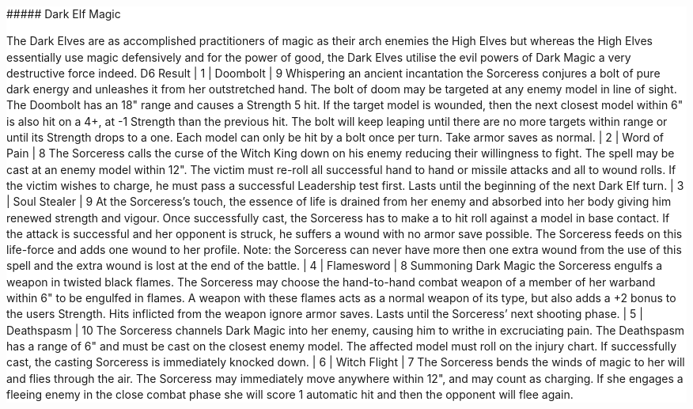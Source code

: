 

</div>

<div class='wide'>
##### Dark Elf Magic

The Dark Elves are as accomplished practitioners of magic as their arch enemies the High Elves but whereas the High
Elves essentially use magic defensively and for the power of good, the Dark Elves utilise the evil powers of Dark Magic a
very destructive force indeed.
D6 Result
| 1 | Doombolt | 9
Whispering an ancient incantation the Sorceress conjures a bolt of pure dark energy and unleashes it from her
outstretched hand.
The bolt of doom may be targeted at any enemy model in line of sight. The Doombolt has an 18" range and causes a
Strength 5 hit. If the target model is wounded, then the next closest model within 6" is also hit on a 4+, at -1 Strength
than the previous hit. The bolt will keep leaping until there are no more targets within range or until its Strength drops
to a one. Each model can only be hit by a bolt once per turn. Take armor saves as normal.
| 2 | Word of Pain | 8
The Sorceress calls the curse of the Witch King down on his enemy reducing their willingness to fight.
The spell may be cast at an enemy model within 12". The victim must re-roll all successful hand to hand or missile
attacks and all to wound rolls. If the victim wishes to charge, he must pass a successful Leadership test first. Lasts until
the beginning of the next Dark Elf turn.
| 3 | Soul Stealer | 9
At the Sorceress’s touch, the essence of life is drained from her enemy and absorbed into her body giving him renewed
strength and vigour.
Once successfully cast, the Sorceress has to make a to hit roll against a model in base contact. If the attack is successful
and her opponent is struck, he suffers a wound with no armor save possible. The Sorceress feeds on this life-force and
adds one wound to her profile. Note: the Sorceress can never have more then one extra wound from the use of this spell
and the extra wound is lost at the end of the battle.
| 4 | Flamesword | 8
Summoning Dark Magic the Sorceress engulfs a weapon in twisted black flames.
The Sorceress may choose the hand-to-hand combat weapon of a member of her warband within 6" to be engulfed in
flames. A weapon with these flames acts as a normal weapon of its type, but also adds a +2 bonus to the users Strength.
Hits inflicted from the weapon ignore armor saves. Lasts until the Sorceress’ next shooting phase.
| 5 | Deathspasm | 10
The Sorceress channels Dark Magic into her enemy, causing him to writhe in excruciating pain.
The Deathspasm has a range of 6" and must be cast on the closest enemy model. The affected model must roll on the
injury chart. If successfully cast, the casting Sorceress is immediately knocked down.
| 6 | Witch Flight | 7
The Sorceress bends the winds of magic to her will and flies through the air.
The Sorceress may immediately move anywhere within 12", and may count as charging. If she engages a fleeing enemy
in the close combat phase she will score 1 automatic hit and then the opponent will flee again.
